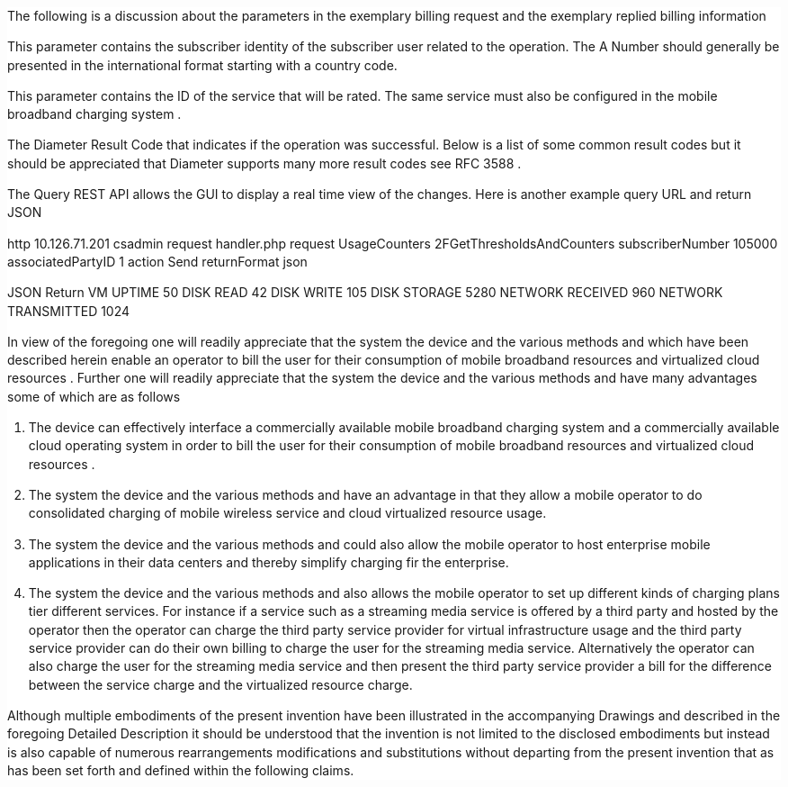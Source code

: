 The following is a discussion about the parameters in the exemplary billing request and the exemplary replied billing information 

This parameter contains the subscriber identity of the subscriber user related to the operation. The A Number should generally be presented in the international format starting with a country code.

This parameter contains the ID of the service that will be rated. The same service must also be configured in the mobile broadband charging system .

The Diameter Result Code that indicates if the operation was successful. Below is a list of some common result codes but it should be appreciated that Diameter supports many more result codes see RFC 3588 .

The Query REST API allows the GUI to display a real time view of the changes. Here is another example query URL and return JSON 

http 10.126.71.201 csadmin request handler.php request UsageCounters 2FGetThresholdsAndCounters subscriberNumber 105000 associatedPartyID 1 action Send returnFormat json

JSON Return VM UPTIME 50 DISK READ 42 DISK WRITE 105 DISK STORAGE 5280 NETWORK RECEIVED 960 NETWORK TRANSMITTED 1024

In view of the foregoing one will readily appreciate that the system the device and the various methods and which have been described herein enable an operator to bill the user for their consumption of mobile broadband resources and virtualized cloud resources . Further one will readily appreciate that the system the device and the various methods and have many advantages some of which are as follows 

1. The device can effectively interface a commercially available mobile broadband charging system and a commercially available cloud operating system in order to bill the user for their consumption of mobile broadband resources and virtualized cloud resources .

2. The system the device and the various methods and have an advantage in that they allow a mobile operator to do consolidated charging of mobile wireless service and cloud virtualized resource usage.

3. The system the device and the various methods and could also allow the mobile operator to host enterprise mobile applications in their data centers and thereby simplify charging fir the enterprise.

4. The system the device and the various methods and also allows the mobile operator to set up different kinds of charging plans tier different services. For instance if a service such as a streaming media service is offered by a third party and hosted by the operator then the operator can charge the third party service provider for virtual infrastructure usage and the third party service provider can do their own billing to charge the user for the streaming media service. Alternatively the operator can also charge the user for the streaming media service and then present the third party service provider a bill for the difference between the service charge and the virtualized resource charge.

Although multiple embodiments of the present invention have been illustrated in the accompanying Drawings and described in the foregoing Detailed Description it should be understood that the invention is not limited to the disclosed embodiments but instead is also capable of numerous rearrangements modifications and substitutions without departing from the present invention that as has been set forth and defined within the following claims.

